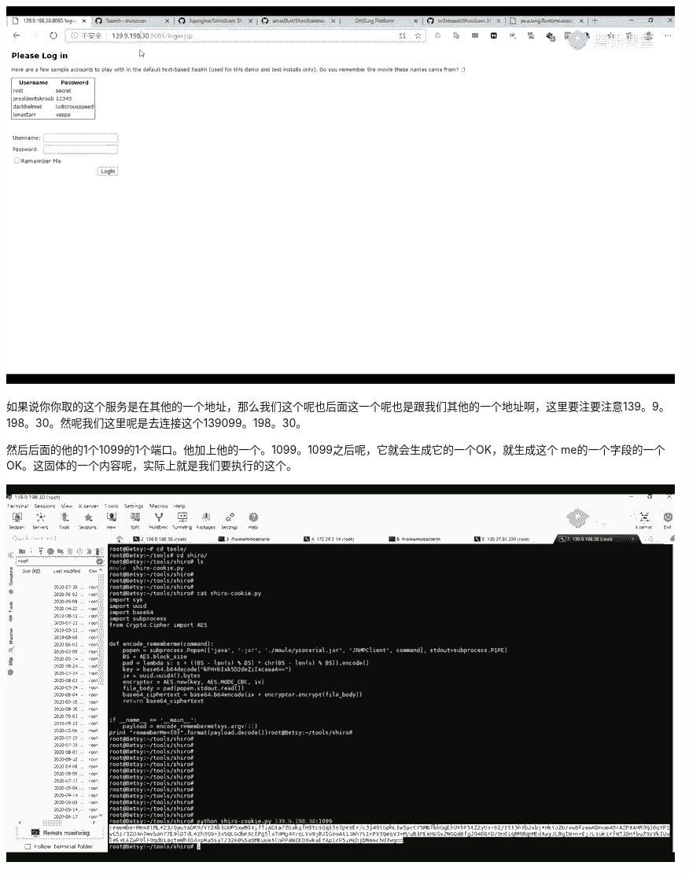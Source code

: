 ![](img/b725d61ff07458963011e2382e6160f6_36.png)

如果说你你取的这个服务是在其他的一个地址，那么我们这个呢也后面这一个呢也是跟我们其他的一个地址啊，这里要注要注意139。9。198。30。然呢我们这里呢是去连接这个139099。198。30。

然后后面的他的1个1099的1个端口。他加上他的一个。1099。1099之后呢，它就会生成它的一个OK，就生成这个 me的一个字段的一个OK。这固体的一个内容呢，实际上就是我们要执行的这个。



![](img/b725d61ff07458963011e2382e6160f6_38.png)
